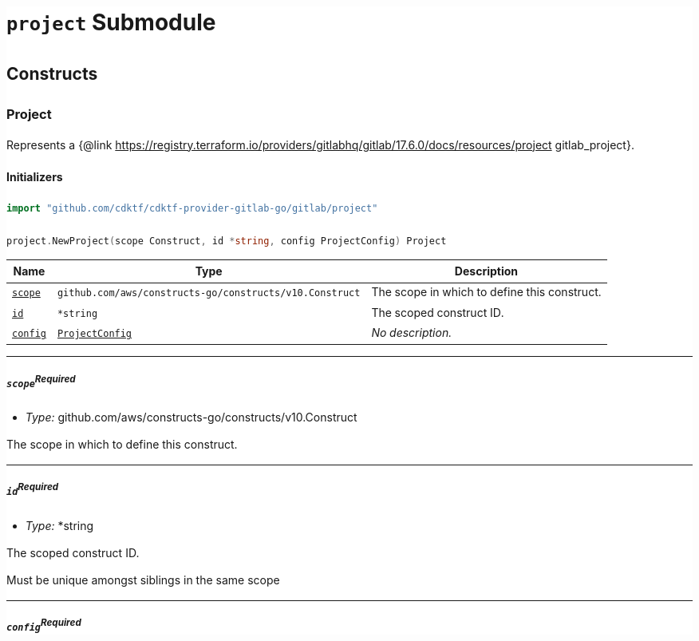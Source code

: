 # `project` Submodule <a name="`project` Submodule" id="@cdktf/provider-gitlab.project"></a>

## Constructs <a name="Constructs" id="Constructs"></a>

### Project <a name="Project" id="@cdktf/provider-gitlab.project.Project"></a>

Represents a {@link https://registry.terraform.io/providers/gitlabhq/gitlab/17.6.0/docs/resources/project gitlab_project}.

#### Initializers <a name="Initializers" id="@cdktf/provider-gitlab.project.Project.Initializer"></a>

```go
import "github.com/cdktf/cdktf-provider-gitlab-go/gitlab/project"

project.NewProject(scope Construct, id *string, config ProjectConfig) Project
```

| **Name** | **Type** | **Description** |
| --- | --- | --- |
| <code><a href="#@cdktf/provider-gitlab.project.Project.Initializer.parameter.scope">scope</a></code> | <code>github.com/aws/constructs-go/constructs/v10.Construct</code> | The scope in which to define this construct. |
| <code><a href="#@cdktf/provider-gitlab.project.Project.Initializer.parameter.id">id</a></code> | <code>*string</code> | The scoped construct ID. |
| <code><a href="#@cdktf/provider-gitlab.project.Project.Initializer.parameter.config">config</a></code> | <code><a href="#@cdktf/provider-gitlab.project.ProjectConfig">ProjectConfig</a></code> | *No description.* |

---

##### `scope`<sup>Required</sup> <a name="scope" id="@cdktf/provider-gitlab.project.Project.Initializer.parameter.scope"></a>

- *Type:* github.com/aws/constructs-go/constructs/v10.Construct

The scope in which to define this construct.

---

##### `id`<sup>Required</sup> <a name="id" id="@cdktf/provider-gitlab.project.Project.Initializer.parameter.id"></a>

- *Type:* *string

The scoped construct ID.

Must be unique amongst siblings in the same scope

---

##### `config`<sup>Required</sup> <a name="config" id="@cdktf/provider-gitlab.project.Project.Initializer.parameter.config"></a>

